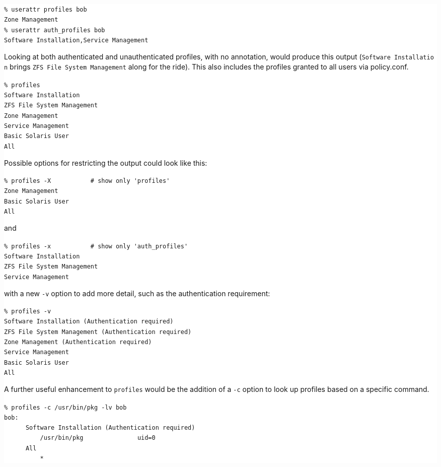 ```
% userattr profiles bob
Zone Management
% userattr auth_profiles bob
Software Installation,Service Management
```

Looking at both authenticated and unauthenticated profiles, with no
annotation, would produce this output (`Software Installation` brings
`ZFS File System Management` along for the ride). This also includes the
profiles granted to all users via policy.conf.

```
% profiles
Software Installation
ZFS File System Management
Zone Management
Service Management
Basic Solaris User
All
```

Possible options for restricting the output could look like this:

```
% profiles -X			# show only 'profiles'
Zone Management
Basic Solaris User
All
```
and
```
% profiles -x			# show only 'auth_profiles'
Software Installation
ZFS File System Management
Service Management
```

with a new `-v` option to add more detail, such as the authentication
requirement:

```
% profiles -v
Software Installation (Authentication required)
ZFS File System Management (Authentication required)
Zone Management (Authentication required)
Service Management
Basic Solaris User
All
```

A further useful enhancement to `profiles` would be the addition of a
`-c` option to look up profiles based on a specific command.

```
% profiles -c /usr/bin/pkg -lv bob
bob:
      Software Installation (Authentication required)
          /usr/bin/pkg               uid=0
      All
          *
```
